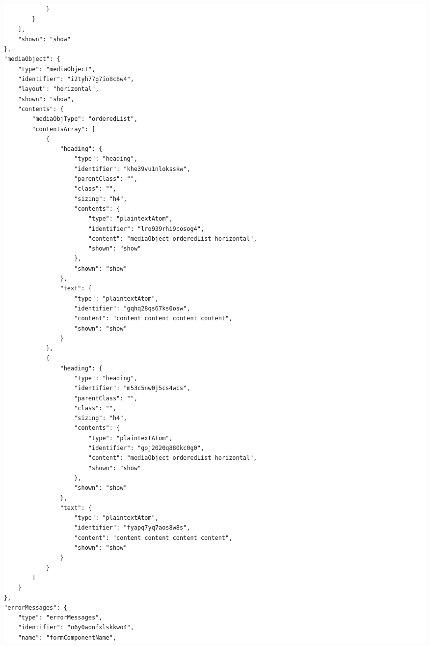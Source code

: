                 }
            }
        ],
        "shown": "show"
    },
    "mediaObject": {
        "type": "mediaObject",
        "identifier": "i2tyh77g7io8c8w4",
        "layout": "horizontal",
        "shown": "show",
        "contents": {
            "mediaObjType": "orderedList",
            "contentsArray": [
                {
                    "heading": {
                        "type": "heading",
                        "identifier": "khe39vu1nloksskw",
                        "parentClass": "",
                        "class": "",
                        "sizing": "h4",
                        "contents": {
                            "type": "plaintextAtom",
                            "identifier": "lro939rhi9cosog4",
                            "content": "mediaObject orderedList horizontal",
                            "shown": "show"
                        },
                        "shown": "show"
                    },
                    "text": {
                        "type": "plaintextAtom",
                        "identifier": "gqhq28qs67ks0osw",
                        "content": "content content content content",
                        "shown": "show"
                    }
                },
                {
                    "heading": {
                        "type": "heading",
                        "identifier": "m53c5nw0j5cs4wcs",
                        "parentClass": "",
                        "class": "",
                        "sizing": "h4",
                        "contents": {
                            "type": "plaintextAtom",
                            "identifier": "goj2020q880kc0g0",
                            "content": "mediaObject orderedList horizontal",
                            "shown": "show"
                        },
                        "shown": "show"
                    },
                    "text": {
                        "type": "plaintextAtom",
                        "identifier": "fyapq7yq7aos8w8s",
                        "content": "content content content content",
                        "shown": "show"
                    }
                }
            ]
        }
    },
    "errorMessages": {
        "type": "errorMessages",
        "identifier": "o6y0wonfxlskkwo4",
        "name": "formComponentName",